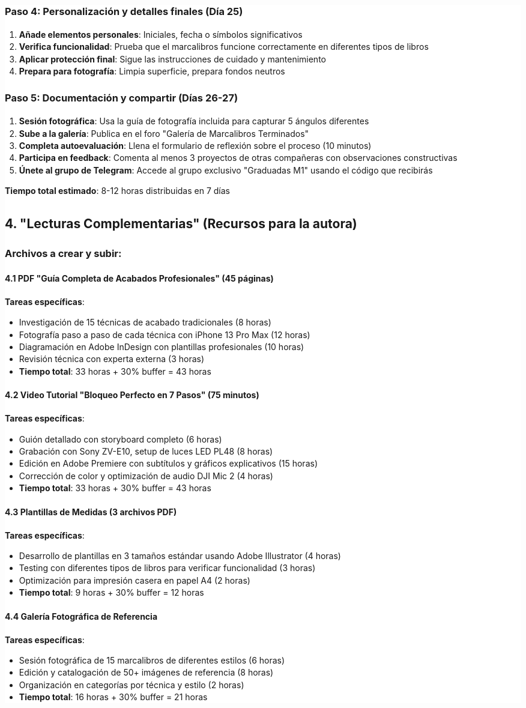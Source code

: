 ### Paso 4: Personalización y detalles finales (Día 25)
1. **Añade elementos personales**: Iniciales, fecha o símbolos significativos
2. **Verifica funcionalidad**: Prueba que el marcalibros funcione correctamente en diferentes tipos de libros
3. **Aplicar protección final**: Sigue las instrucciones de cuidado y mantenimiento
4. **Prepara para fotografía**: Limpia superficie, prepara fondos neutros

### Paso 5: Documentación y compartir (Días 26-27)
1. **Sesión fotográfica**: Usa la guía de fotografía incluida para capturar 5 ángulos diferentes
2. **Sube a la galería**: Publica en el foro "Galería de Marcalibros Terminados" 
3. **Completa autoevaluación**: Llena el formulario de reflexión sobre el proceso (10 minutos)
4. **Participa en feedback**: Comenta al menos 3 proyectos de otras compañeras con observaciones constructivas
5. **Únete al grupo de Telegram**: Accede al grupo exclusivo "Graduadas M1" usando el código que recibirás

**Tiempo total estimado**: 8-12 horas distribuidas en 7 días

## 4. "Lecturas Complementarias" (Recursos para la autora)

### Archivos a crear y subir:

#### 4.1 PDF "Guía Completa de Acabados Profesionales" (45 páginas)
**Tareas específicas**:
- Investigación de 15 técnicas de acabado tradicionales (8 horas)
- Fotografía paso a paso de cada técnica con iPhone 13 Pro Max (12 horas)
- Diagramación en Adobe InDesign con plantillas profesionales (10 horas)
- Revisión técnica con experta externa (3 horas)
- **Tiempo total**: 33 horas + 30% buffer = 43 horas

#### 4.2 Video Tutorial "Bloqueo Perfecto en 7 Pasos" (75 minutos)
**Tareas específicas**:
- Guión detallado con storyboard completo (6 horas)
- Grabación con Sony ZV-E10, setup de luces LED PL48 (8 horas)
- Edición en Adobe Premiere con subtítulos y gráficos explicativos (15 horas)
- Corrección de color y optimización de audio DJI Mic 2 (4 horas)
- **Tiempo total**: 33 horas + 30% buffer = 43 horas

#### 4.3 Plantillas de Medidas (3 archivos PDF)
**Tareas específicas**:
- Desarrollo de plantillas en 3 tamaños estándar usando Adobe Illustrator (4 horas)
- Testing con diferentes tipos de libros para verificar funcionalidad (3 horas)
- Optimización para impresión casera en papel A4 (2 horas)
- **Tiempo total**: 9 horas + 30% buffer = 12 horas

#### 4.4 Galería Fotográfica de Referencia
**Tareas específicas**:
- Sesión fotográfica de 15 marcalibros de diferentes estilos (6 horas)
- Edición y catalogación de 50+ imágenes de referencia (8 horas)
- Organización en categorías por técnica y estilo (2 horas)
- **Tiempo total**: 16 horas + 30% buffer = 21 horas
